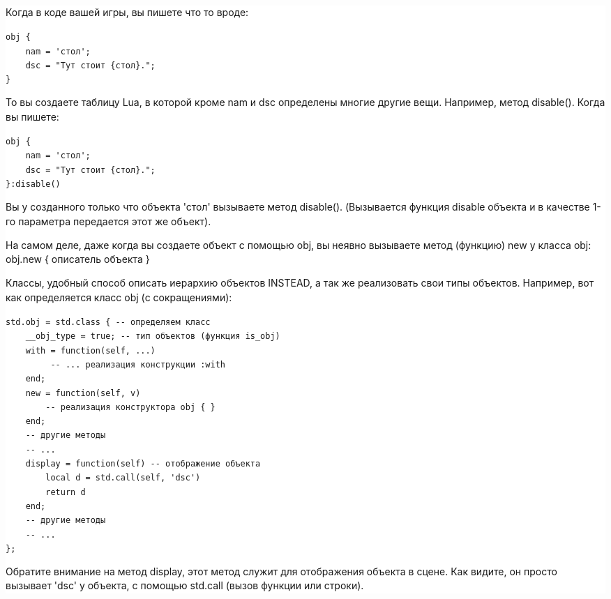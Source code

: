 Когда в коде вашей игры, вы пишете что то вроде:

```
obj {
    nam = 'стол';
    dsc = "Тут стоит {стол}.";
}
```

То вы создаете таблицу Lua, в которой кроме nam и dsc определены
многие другие вещи. Например, метод disable(). Когда вы пишете:

```
obj {
    nam = 'стол';
    dsc = "Тут стоит {стол}.";
}:disable()
```

Вы у созданного только что объекта 'стол' вызываете метод
disable(). (Вызывается функция disable объекта и в качестве
1-го параметра передается этот же объект).

На самом деле, даже когда вы создаете объект с помощью obj, вы неявно
вызываете метод (функцию) new у класса obj: obj.new { описатель
объекта }

Классы, удобный способ описать иерархию объектов INSTEAD, а так же
реализовать свои типы объектов. Например, вот как определяется класс
obj (с сокращениями):


```
std.obj = std.class { -- определяем класс
	__obj_type = true; -- тип объектов (функция is_obj)
	with = function(self, ...)
	     -- ... реализация конструкции :with
	end;
	new = function(self, v)
	    -- реализация конструктора obj { }
	end;
	-- другие методы
	-- ...
	display = function(self) -- отображение объекта
		local d = std.call(self, 'dsc')
		return d
	end;
	-- другие методы
	-- ...
};

```

Обратите внимание на метод display, этот метод служит для отображения
объекта в сцене. Как видите, он просто вызывает 'dsc' у объекта, с
помощью std.call (вызов функции или строки).
